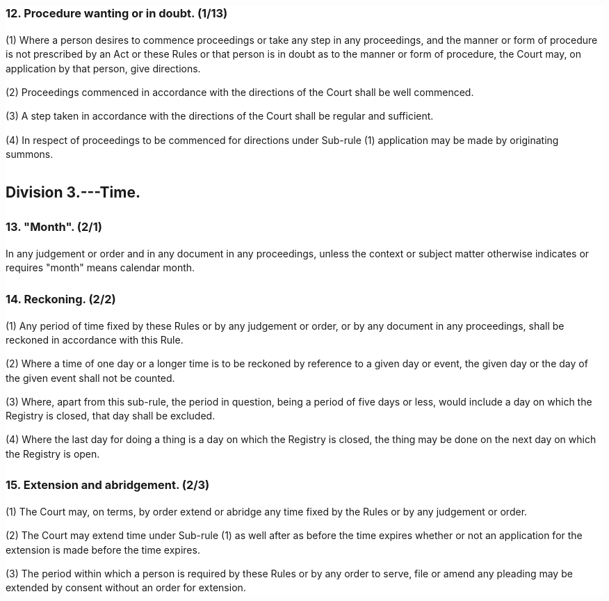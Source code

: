 ### 12\. Procedure wanting or in doubt. (1/13)

\(1\) Where a person desires to commence proceedings or take any step in
any proceedings, and the manner or form of procedure is not prescribed
by an Act or these Rules or that person is in doubt as to the manner or
form of procedure, the Court may, on application by that person, give
directions.

\(2\) Proceedings commenced in accordance with the directions of the
Court shall be well commenced.

\(3\) A step taken in accordance with the directions of the Court shall
be regular and sufficient.

\(4\) In respect of proceedings to be commenced for directions under
Sub-rule (1) application may be made by originating summons.

## Division 3.---Time.

### 13\. \"Month\". (2/1)

In any judgement or order and in any document in any proceedings, unless
the context or subject matter otherwise indicates or requires \"month\"
means calendar month.

### 14\. Reckoning. (2/2)

\(1\) Any period of time fixed by these Rules or by any judgement or
order, or by any document in any proceedings, shall be reckoned in
accordance with this Rule.

\(2\) Where a time of one day or a longer time is to be reckoned by
reference to a given day or event, the given day or the day of the given
event shall not be counted.

\(3\) Where, apart from this sub-rule, the period in question, being a
period of five days or less, would include a day on which the Registry
is closed, that day shall be excluded.

\(4\) Where the last day for doing a thing is a day on which the
Registry is closed, the thing may be done on the next day on which the
Registry is open.

### 15\. Extension and abridgement. (2/3)

\(1\) The Court may, on terms, by order extend or abridge any time fixed
by the Rules or by any judgement or order.

\(2\) The Court may extend time under Sub-rule (1) as well after as
before the time expires whether or not an application for the extension
is made before the time expires.

\(3\) The period within which a person is required by these Rules or by
any order to serve, file or amend any pleading may be extended by
consent without an order for extension.
